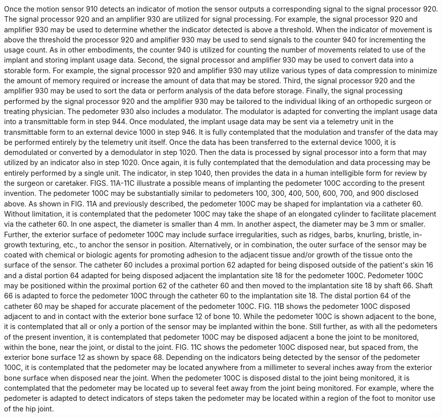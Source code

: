 Once the motion sensor 910 detects an indicator of motion the sensor outputs a corresponding signal to the signal processor 920. The signal processor 920 and an amplifier 930 are utilized for signal processing. For example, the signal processor 920 and amplifier 930 may be used to determine whether the indicator detected is above a threshold. When the indicator of movement is above the threshold the processor 920 and amplifier 930 may be used to send signals to the counter 940 for incrementing the usage count. As in other embodiments, the counter 940 is utilized for counting the number of movements related to use of the implant and storing implant usage data. Second, the signal processor and amplifier 930 may be used to convert data into a storable form. For example, the signal processor 920 and amplifier 930 may utilize various types of data compression to minimize the amount of memory required or increase the amount of data that may be stored. Third, the signal processor 920 and the amplifier 930 may be used to sort the data or perform analysis of the data before storage. Finally, the signal processing performed by the signal processor 920 and the amplifier 930 may be tailored to the individual liking of an orthopedic surgeon or treating physician.
The pedometer 930 also includes a modulator. The modulator is adapted for converting the implant usage data into a transmittable form in step 944. Once modulated, the implant usage data may be sent via a telemetry unit in the transmittable form to an external device 1000 in step 946. It is fully contemplated that the modulation and transfer of the data may be performed entirely by the telemetry unit itself. Once the data has been transferred to the external device 1000, it is demodulated or converted by a demodulator in step 1020. Then the data is processed by signal processor into a form that may utilized by an indicator also in step 1020. Once again, it is fully contemplated that the demodulation and data processing may be entirely performed by a single unit. The indicator, in step 1040, then provides the data in a human intelligible form for review by the surgeon or caretaker.
 FIGS. 11A-11C illustrate a possible means of implanting the pedometer 100C according to the present invention. The pedometer 100C may be substantially similar to pedometers 100, 300, 400, 500, 600, 700, and 900 disclosed above. As shown in FIG. 11A and previously described, the pedometer 100C may be shaped for implantation via a catheter 60. Without limitation, it is contemplated that the pedometer 100C may take the shape of an elongated cylinder to facilitate placement via the catheter 60. In one aspect, the diameter is smaller than 4 mm. In another aspect, the diameter may be 3 mm or smaller. Further, the exterior surface of pedometer 100C may include surface irregularities, such as ridges, barbs, knurling, bristle, in-growth texturing, etc., to anchor the sensor in position. Alternatively, or in combination, the outer surface of the sensor may be coated with chemical or biologic agents for promoting adhesion to the adjacent tissue and/or growth of the tissue onto the surface of the sensor. The catheter 60 includes a proximal portion 62 adapted for being disposed outside of the patient's skin 16 and a distal portion 64 adapted for being disposed adjacent the implantation site 18 for the pedometer 100C. Pedometer 100C may be positioned within the proximal portion 62 of the catheter 60 and then moved to the implantation site 18 by shaft 66. Shaft 66 is adapted to force the pedometer 100C through the catheter 60 to the implantation site 18. The distal portion 64 of the catheter 60 may be shaped for accurate placement of the pedometer 100C.
 FIG. 11B shows the pedometer 100C disposed adjacent to and in contact with the exterior bone surface 12 of bone 10. While the pedometer 100C is shown adjacent to the bone, it is contemplated that all or only a portion of the sensor may be implanted within the bone. Still further, as with all the pedometers of the present invention, it is contemplated that pedometer 100C may be disposed adjacent a bone the joint to be monitored, within the bone, near the joint, or distal to the joint. FIG. 11C shows the pedometer 100C disposed near, but spaced from, the exterior bone surface 12 as shown by space 68. Depending on the indicators being detected by the sensor of the pedometer 100C, it is contemplated that the pedometer may be located anywhere from a millimeter to several inches away from the exterior bone surface when disposed near the joint. When the pedometer 100C is disposed distal to the joint being monitored, it is contemplated that the pedometer may be located up to several feet away from the joint being monitored. For example, where the pedometer is adapted to detect indicators of steps taken the pedometer may be located within a region of the foot to monitor use of the hip joint.